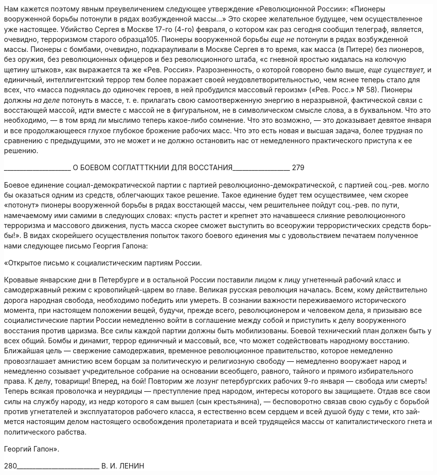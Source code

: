 Нам кажется поэтому явным преувеличением следующее утверждение «Революци­онной России»: «Пионеры вооруженной борьбы потонули в рядах возбужденной мас­сы...» Это скорее желательное будущее, чем осуществленное уже настоящее. Убийство Сергея в Москве 17-го (4-го) февраля, о котором как раз сегодня сообщил телеграф, яв­ляется, очевидно, терроризмом старого образца105. Пионеры вооруженной борьбы _еще_ _не_ потонули в рядах возбужденной массы. Пионеры с бомбами, очевидно, подкараули­вали в Москве Сергея в то время, как масса (в Питере) без пионеров, без оружия, без революционных офицеров и без революционного штаба, «с гневной яростью кидалась на колючую щетину штыков», как выражается та же «Рев. Россия». Разрозненность, о которой говорено было выше, _еще существует,_ и единичный, интеллигентский террор тем более поражает своей неудовлетворительностью, чем яснее теперь стало для всех, что «масса поднялась до одиночек героев, в ней пробудился массовый героизм» («Рев. Росс.» № 58). Пионеры должны _на деле_ потонуть в массе, т. е. прилагать свою самоот­верженную энергию в неразрывной, фактической связи с восстающей массой, идти вместе с массой не в фигуральном, не в символическом смысле слова, а в буквальном. Что это необходимо, — в том вряд ли мыслимо теперь какое-либо сомнение. Что это возможно, — это доказывает девятое января и все продолжающееся глухое глубокое брожение рабочих масс. Что это есть новая и высшая задача, более трудная по сравне­нию с предыдущими, это не может и не должно остановить нас от немедленного прак­тического приступа к ее решению.

  

_____________________ О БОЕВОМ СОГЛАТТТКНИИ ДЛЯ ВОССТАНИЯ__________________ 279

Боевое единение социал-демократической партии с партией революционно-демократической, с партией соц.-рев. могло бы оказаться одним из средств, облегчаю­щих такое решение. Такое единение будет тем осуществимее, чем скорее «потонут» пионеры вооруженной борьбы в рядах восстающей массы, чем решительнее пойдут соц.-рев. по пути, намечаемому ими самими в следующих словах: «пусть растет и крепнет это начавшееся слияние революционного терроризма и массового движения, пусть масса скорее сможет выступить во всеоружии террористических средств борь­бы!». В видах скорейшего осуществления попыток такого боевого единения мы с удо­вольствием печатаем полученное нами следующее письмо Георгия Гапона:

«Открытое письмо к социалистическим партиям России.

Кровавые январские дни в Петербурге и в остальной России поставили лицом к лицу угнетенный ра­бочий класс и самодержавный режим с кровопийцей-царем во главе. Великая русская революция нача­лась. Всем, кому действительно дорога народная свобода, необходимо победить или умереть. В сознании важности переживаемого исторического момента, при настоящем положении вещей, будучи, прежде все­го, революционером и человеком дела, я призываю все социалистические партии России немедленно войти в соглашение между собой и приступить к делу вооруженного восстания против царизма. Все си­лы каждой партии должны быть мобилизованы. Боевой технический план должен быть у всех общий. Бомбы и динамит, террор единичный и массовый, все, что может содействовать народному восстанию. Ближайшая цель — свержение самодержавия, временное революционное правительство, которое немед­ленно провозглашает амнистию всем борцам за политическую и религиозную свободу — немедленно вооружает народ и немедленно созывает учредительное собрание на основании всеобщего, равного, тай­ного и прямого избирательного права. К делу, товарищи! Вперед, на бой! Повторим же лозунг петер­бургских рабочих 9-го января — свобода или смерть! Теперь всякая проволочка и неурядицы — престу­пление пред народом, интересы которого вы защищаете. Отдав все свои силы на службу народу, из недр которого я сам вышел (сын крестьянина), — бесповоротно связав свою судьбу с борьбой против угнета­телей и эксплуататоров рабочего класса, я естественно всем сердцем и всей душой буду с теми, кто зай­мется настоящим делом настоящего освобождения пролетариата и всей трудящейся массы от капитали­стического гнета и политического рабства.

Георгий Гапон».

  

280__________________________ В. И. ЛЕНИН
